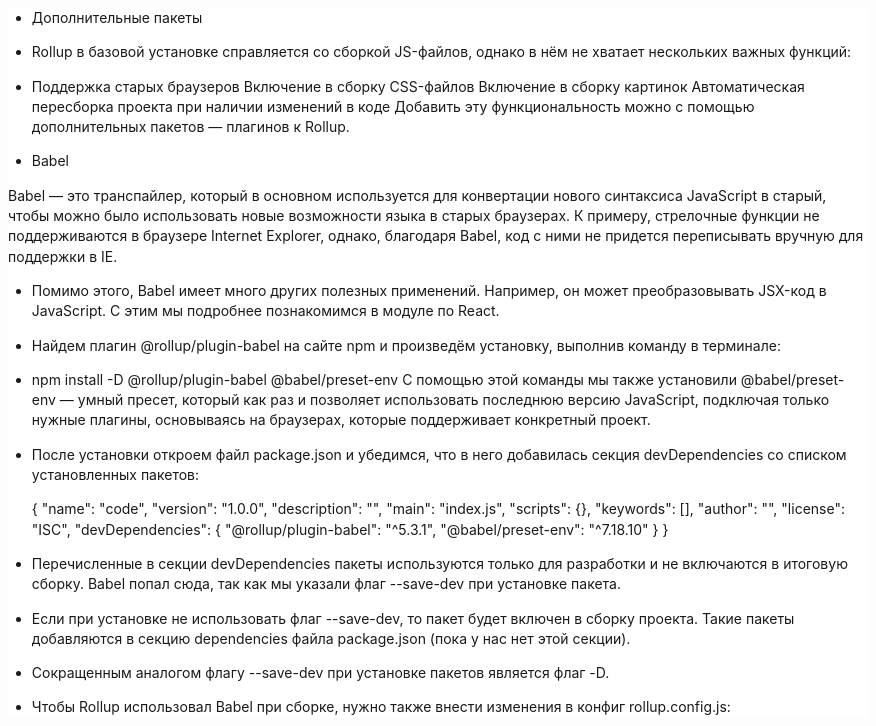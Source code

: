 * Дополнительные пакеты

* Rollup в базовой установке справляется со сборкой JS-файлов, однако в нём не хватает нескольких важных функций:

* Поддержка старых браузеров
Включение в сборку CSS-файлов
Включение в сборку картинок
Автоматическая пересборка проекта при наличии изменений в коде
Добавить эту функциональность можно с помощью дополнительных пакетов — плагинов к Rollup.

* Babel

Babel — это транспайлер, который в основном используется для конвертации нового синтаксиса JavaScript в старый, чтобы можно было использовать новые возможности языка в старых браузерах. К примеру, стрелочные функции не поддерживаются в браузере Internet Explorer, однако, благодаря Babel, код с ними не придется переписывать вручную для поддержки в IE.

* Помимо этого, Babel имеет много других полезных применений. Например, он может преобразовывать JSX-код в JavaScript. С этим мы подробнее познакомимся в модуле по React.

* Найдем плагин @rollup/plugin-babel на сайте npm и произведём установку, выполнив команду в терминале:

* npm install -D @rollup/plugin-babel @babel/preset-env
С помощью этой команды мы также установили @babel/preset-env — умный пресет, который как раз и позволяет использовать последнюю версию JavaScript, подключая только нужные плагины, основываясь на браузерах, которые поддерживает конкретный проект.

* После установки откроем файл package.json и убедимся, что в него добавилась секция devDependencies со списком установленных пакетов:

    {
      "name": "code",
      "version": "1.0.0",
      "description": "",
      "main": "index.js",
      "scripts": {},
      "keywords": [],
      "author": "",
      "license": "ISC",
      "devDependencies": {
        "@rollup/plugin-babel": "^5.3.1",
        "@babel/preset-env": "^7.18.10"
      }
    }
* Перечисленные в секции devDependencies пакеты используются только для разработки и не включаются в итоговую сборку. Babel попал сюда, так как мы указали флаг --save-dev при установке пакета.

* Если при установке не использовать флаг --save-dev, то пакет будет включен в сборку проекта. Такие пакеты добавляются в секцию dependencies файла package.json (пока у нас нет этой секции).

* Сокращенным аналогом флагу --save-dev при установке пакетов является флаг -D.

* Чтобы Rollup использовал Babel при сборке, нужно также внести изменения в конфиг rollup.config.js:
